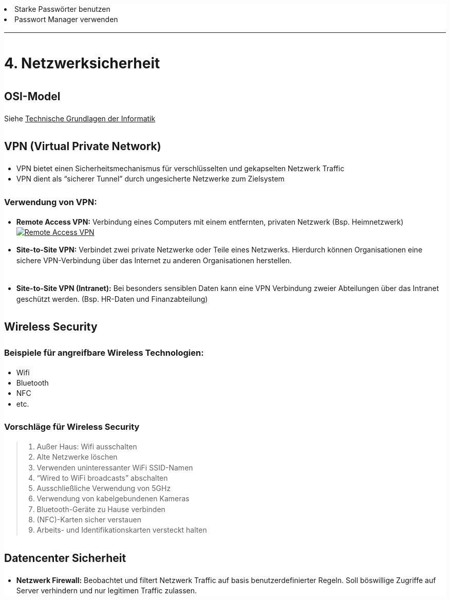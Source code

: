 <li>Starke Passwörter benutzen</li>
<li>Passwort Manager verwenden</li>
</ol>
<hr>
<h1 id="netzwerksicherheit">4. Netzwerksicherheit</h1>
<h2 id="osi-model">OSI-Model</h2>
<p>Siehe <a href="https://leonstoldt.github.io/technische-Grundlagen-der-Informatik/page">Technische Grundlagen der Informatik</a></p>
<h2 id="vpn-virtual-private-network">VPN (Virtual Private Network)</h2>
<ul>
<li>VPN bietet einen Sicherheitsmechanismus für verschlüsselten und gekapselten Netzwerk Traffic</li>
<li>VPN dient als “sicherer Tunnel” durch ungesicherte Netzwerke zum Zielsystem</li>
</ul>
<h3 id="verwendung-von-vpn">Verwendung von VPN:</h3>
<ul>
<li>
<p><strong>Remote Access VPN:</strong> Verbindung eines Computers mit einem entfernten, privaten Netzwerk (Bsp. Heimnetzwerk)<br>
<a href="https://raw.githubusercontent.com/LeonStoldt/it-security-lecture/master/slides/images/01-04-network_security/vpn_remote-to-intranet.gif"><img src="https://raw.githubusercontent.com/LeonStoldt/it-security-lecture/master/slides/images/01-04-network_security/vpn_remote-to-intranet.gif" alt="Remote Access VPN"></a></p>
</li>
<li>
<p><strong>Site-to-Site VPN:</strong> Verbindet zwei private Netzwerke oder Teile eines Netzwerks. Hierdurch können Organisationen eine sichere VPN-Verbindung über das Internet zu anderen Organisationen herstellen.<br>
<a href="https://raw.githubusercontent.com/LeonStoldt/it-security-lecture/master/slides/images/01-04-network_security/vpn_two-sites.gif"><img src="https://raw.githubusercontent.com/LeonStoldt/it-security-lecture/master/slides/images/01-04-network_security/vpn_two-sites.gif" alt=""></a></p>
</li>
<li>
<p><strong>Site-to-Site VPN (Intranet):</strong> Bei besonders sensiblen Daten kann eine VPN Verbindung zweier Abteilungen über das Intranet  geschützt werden. (Bsp. HR-Daten und Finanzabteilung)</p>
</li>
</ul>
<h2 id="wireless-security">Wireless Security</h2>
<h3 id="beispiele-für-angreifbare-wireless-technologien">Beispiele für angreifbare Wireless Technologien:</h3>
<ul>
<li>Wifi</li>
<li>Bluetooth</li>
<li>NFC</li>
<li>etc.</li>
</ul>
<h3 id="vorschläge-für-wireless-security">Vorschläge für Wireless Security</h3>
<blockquote>
<ol>
<li>Außer Haus: Wifi ausschalten</li>
<li>Alte Netzwerke löschen</li>
<li>Verwenden uninteressanter WiFi SSID-Namen</li>
<li>“Wired to WiFi broadcasts” abschalten</li>
<li>Ausschließliche Verwendung von 5GHz</li>
<li>Verwendung von kabelgebundenen Kameras</li>
<li>Bluetooth-Geräte zu Hause verbinden</li>
<li>(NFC)-Karten sicher verstauen</li>
<li>Arbeits- und Identifikationskarten versteckt halten</li>
</ol>
</blockquote>
<h2 id="datencenter-sicherheit">Datencenter Sicherheit</h2>
<ul>
<li>
<p><strong>Netzwerk Firewall:</strong> Beobachtet und filtert Netzwerk Traffic auf basis benutzerdefinierter Regeln. Soll böswillige Zugriffe auf Server verhindern und nur legitimen Traffic zulassen.</p>
<ul>